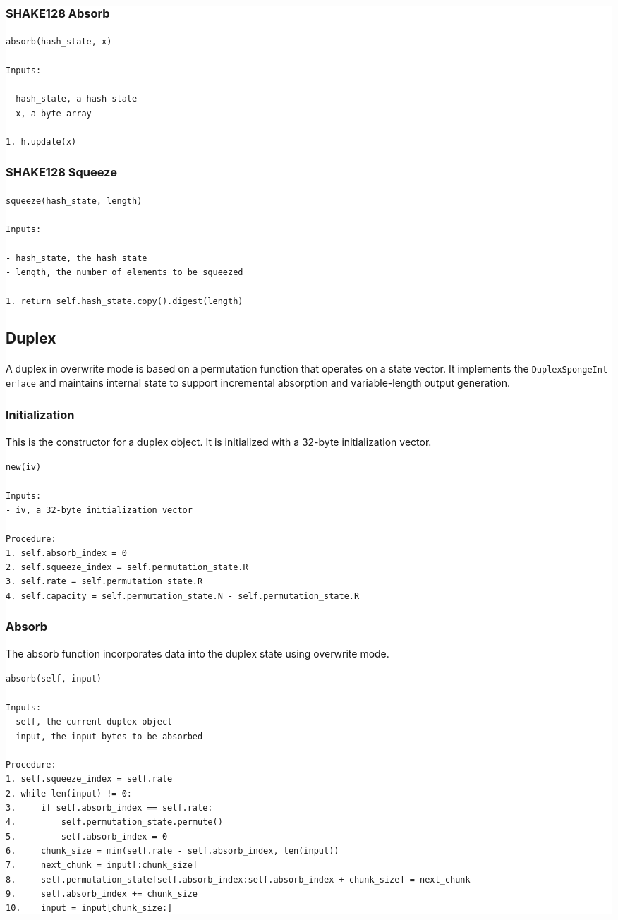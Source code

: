 ### SHAKE128 Absorb

    absorb(hash_state, x)

    Inputs:

    - hash_state, a hash state
    - x, a byte array

    1. h.update(x)

### SHAKE128 Squeeze

    squeeze(hash_state, length)

    Inputs:

    - hash_state, the hash state
    - length, the number of elements to be squeezed

    1. return self.hash_state.copy().digest(length)

## Duplex

A duplex in overwrite mode is based on a permutation function that operates on a state vector. It implements the `DuplexSpongeInterface` and maintains internal state to support incremental absorption and variable-length output generation.

### Initialization

This is the constructor for a duplex object. It is initialized with a 32-byte initialization vector.

    new(iv)

    Inputs:
    - iv, a 32-byte initialization vector

    Procedure:
    1. self.absorb_index = 0
    2. self.squeeze_index = self.permutation_state.R
    3. self.rate = self.permutation_state.R
    4. self.capacity = self.permutation_state.N - self.permutation_state.R

### Absorb

The absorb function incorporates data into the duplex state using overwrite mode.

    absorb(self, input)

    Inputs:
    - self, the current duplex object
    - input, the input bytes to be absorbed

    Procedure:
    1. self.squeeze_index = self.rate
    2. while len(input) != 0:
    3.     if self.absorb_index == self.rate:
    4.         self.permutation_state.permute()
    5.         self.absorb_index = 0
    6.     chunk_size = min(self.rate - self.absorb_index, len(input))
    7.     next_chunk = input[:chunk_size]
    8.     self.permutation_state[self.absorb_index:self.absorb_index + chunk_size] = next_chunk
    9.     self.absorb_index += chunk_size
    10.    input = input[chunk_size:]
